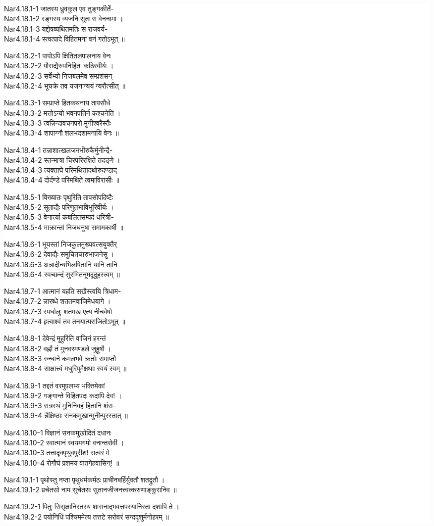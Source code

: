 Nar4.18.1-1 जातस्य ध्रुवकुल एव तुङ्गकीर्ते-  
Nar4.18.1-2 रङ्गस्य व्यजनि सुतः स वेननामा ।  
Nar4.18.1-3 यद्दोषव्यथितमतिः स राजवर्य-  
Nar4.18.1-4 स्त्वत्पादे विहितमना वनं गतोऽभूत् ॥  
  
Nar4.18.2-1 पापोऽपि क्षितितलपालनाय वेनः  
Nar4.18.2-2 पौराद्यैरुपनिहितः कठिरवीर्यः ।  
Nar4.18.2-3 सर्वेभ्यो निजबलमेव सम्प्रशंसन्  
Nar4.18.2-4 भूचक्रे तव यजनान्ययं न्यरौत्सीत् ॥  
  
Nar4.18.3-1 सम्प्राप्ते हितकथनाय तापसौधे  
Nar4.18.3-2 मत्तोऽन्यो भवनपतिर्न कश्चनेति ।  
Nar4.18.3-3 त्वन्निन्दावचनपरो मुनीश्वरैस्तैः  
Nar4.18.3-4 शापाग्नौ शलभदशामनायि वेनः ॥  
  
Nar4.18.4-1 तन्नाशात्खलजनभीरुकैर्मुनीन्द्रै-  
Nar4.18.4-2 स्तन्मात्रा चिरपरिरक्षिते तदङ्गे ।  
Nar4.18.4-3 त्यक्ताघे परिमथितादथोरुदण्डाद्  
Nar4.18.4-4 दोर्दण्डे परिमथिते त्वमाविरासीः ॥  
  
Nar4.18.5-1 विख्यातः पृथुरिति तापसोपदिष्टैः  
Nar4.18.5-2 सूताद्यैः परिणुतभाविभूरिवीर्यः ।  
Nar4.18.5-3 वेनार्त्या कबलितसम्पदं धरित्री-  
Nar4.18.5-4 माक्रान्तां निजधनुषा समामकार्षी ॥  
  
Nar4.18.6-1 भूयस्तां निजकुलमुख्यवत्सयुक्तैर्  
Nar4.18.6-2 देवाद्यैः समुचितचारुभाजनेसु ।  
Nar4.18.6-3 अन्नादीन्यभिलषितानि यानि तानि  
Nar4.18.6-4 स्वच्छन्दं सुरभितनूमदूदुहस्त्वम् ॥  
  
Nar4.18.7-1 आत्मानं यहति सखैस्त्वयि त्रिधाम-  
Nar4.18.7-2 न्नारब्धे शततमवाजिमेधयागे ।  
Nar4.18.7-3 स्पर्धालुः शतमख एत्य नीचवेषो  
Nar4.18.7-4 हृत्वाश्वं तव तनयात्पराजितोऽभूत् ॥  
  
Nar4.18.8-1 देवेन्द्रं मुहुरिति वाजिनं हरन्तं  
Nar4.18.8-2 वह्नौ तं मुनवरमण्डले जुहूषौ ।  
Nar4.18.8-3 रुन्धाने कमलभवे क्रतोः समाप्तौ  
Nar4.18.8-4 साक्षात्त्वं मधुरिपुमैक्षथाः स्वयं स्वम् ॥  
  
Nar4.18.9-1 तद्दतं वरमुपलभ्य भक्तिमेकां  
Nar4.18.9-2 गङ्गान्ते विहितपदः कदापि देव! ।  
Nar4.18.9-3 सत्रस्थं मुनिनिवहं हितानि शंस-  
Nar4.18.9-4 न्नैक्षिष्ठाः सनकमुखान्मुनीन्पुरस्तात् ॥  
  
Nar4.18.10-1 विज्ञानं सनकमुखोदितं दधानः  
Nar4.18.10-2 स्वात्मानं स्वयमगमो वनान्तसेवी ।  
Nar4.18.10-3 तत्तादृक्पृथुवपुरीश! सत्वरं मे  
Nar4.18.10-4 रोगौघं प्रशमय वातगेहवासिन्! ॥  
  
Nar4.19.1-1 पृथोस्तु नप्ता पृथुधर्मकर्मठः प्राचीनबर्हिर्युवतौ शतद्रुतौ ।  
Nar4.19.1-2 प्रचेतसो नाम सुचेतसः सुतानजीजनत्त्वत्करुणाङ्कुरानिव ॥  
  
Nar4.19.2-1 पितुः सिसृक्षानिरतस्य शासनाद्भवत्तपस्यानिरता दशापि ते ।  
Nar4.19.2-2 पयोनिधिं पश्चिममेत्य तत्तटे सरोवरं सन्ददृशुर्मनोहरम् ॥  
  